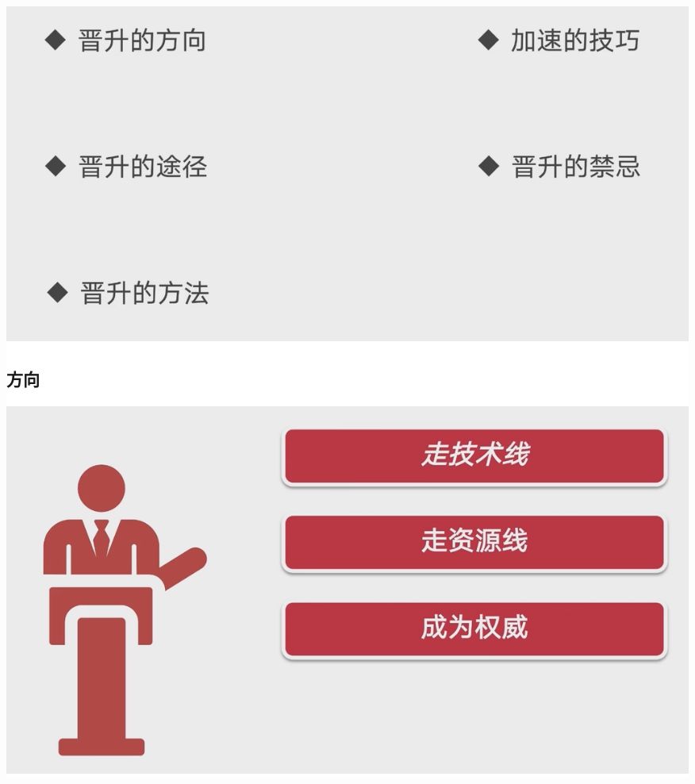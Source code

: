 ![](image/Pasted%20image%2020250210205902.png)

## 方向

![](image/Pasted%20image%2020250210205939.png)
